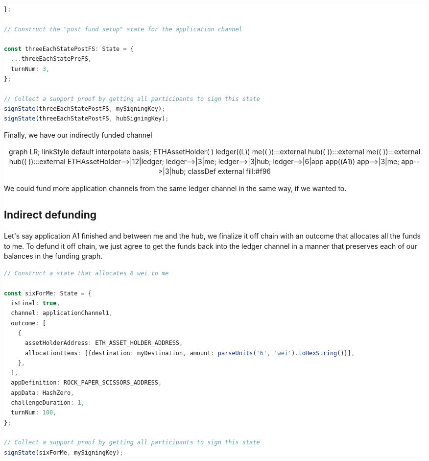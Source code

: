 ```typescript
};

// Construct the "post fund setup" state for the application channel

const threeEachStatePostFS: State = {
  ...threeEachStatePreFS,
  turnNum: 3,
};

// Collect a support proof by getting all participants to sign this state
signState(threeEachStatePostFS, mySigningKey);
signState(threeEachStatePostFS, hubSigningKey);
```

Finally, we have our indirectly funded channel

<div class="mermaid" align="center">
graph LR;
linkStyle default interpolate basis;
ETHAssetHolder( )
ledger((L))
me(( )):::external
hub(( )):::external
me(( )):::external
hub(( )):::external
ETHAssetHolder-->|12|ledger;
ledger-->|3|me;
ledger-->|3|hub;
ledger-->|6|app
app((A1))
app-->|3|me;
app-->|3|hub;
classDef external fill:#f96
</div>

We could fund more application channels from the same ledger channel in the same way, if we wanted to.

## Indirect defunding

Let's say application A1 finished and between me and the hub, we finalize it off chain with an outcome that allocates all the funds to me. To defund it off chain, we just agree to get the funds back into the ledger channel in a manner that preserves each of our balances in the funding graph.

```typescript
// Construct a state that allocates 6 wei to me

const sixForMe: State = {
  isFinal: true,
  channel: applicationChannel1,
  outcome: [
    {
      assetHolderAddress: ETH_ASSET_HOLDER_ADDRESS,
      allocationItems: [{destination: myDestination, amount: parseUnits('6', 'wei').toHexString()}],
    },
  ],
  appDefinition: ROCK_PAPER_SCISSORS_ADDRESS,
  appData: HashZero,
  challengeDuration: 1,
  turnNum: 100,
};

// Collect a support proof by getting all participants to sign this state
signState(sixForMe, mySigningKey);
```